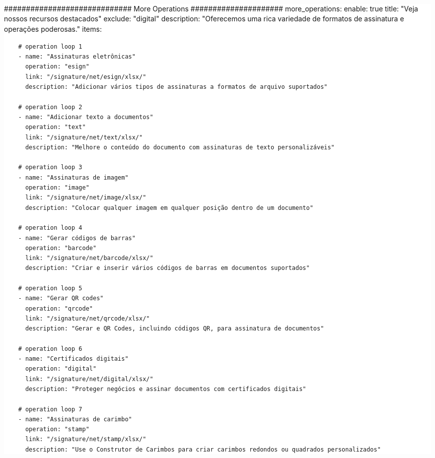 ############################# More Operations #####################
more_operations:
    enable: true
    title: "Veja nossos recursos destacados"
    exclude: "digital"
    description: "Oferecemos uma rica variedade de formatos de assinatura e operações poderosas."
    items: 
          
        # operation loop 1
        - name: "Assinaturas eletrônicas"
          operation: "esign"
          link: "/signature/net/esign/xlsx/"
          description: "Adicionar vários tipos de assinaturas a formatos de arquivo suportados"

        # operation loop 2
        - name: "Adicionar texto a documentos"
          operation: "text"
          link: "/signature/net/text/xlsx/"
          description: "Melhore o conteúdo do documento com assinaturas de texto personalizáveis"

        # operation loop 3
        - name: "Assinaturas de imagem"
          operation: "image"
          link: "/signature/net/image/xlsx/"
          description: "Colocar qualquer imagem em qualquer posição dentro de um documento"

        # operation loop 4
        - name: "Gerar códigos de barras"
          operation: "barcode"
          link: "/signature/net/barcode/xlsx/"
          description: "Criar e inserir vários códigos de barras em documentos suportados"

        # operation loop 5
        - name: "Gerar QR codes"
          operation: "qrcode"
          link: "/signature/net/qrcode/xlsx/"
          description: "Gerar e QR Codes, incluindo códigos QR, para assinatura de documentos"
          
        # operation loop 6
        - name: "Certificados digitais"
          operation: "digital"
          link: "/signature/net/digital/xlsx/"
          description: "Proteger negócios e assinar documentos com certificados digitais"

        # operation loop 7
        - name: "Assinaturas de carimbo"
          operation: "stamp"
          link: "/signature/net/stamp/xlsx/"
          description: "Use o Construtor de Carimbos para criar carimbos redondos ou quadrados personalizados"
          